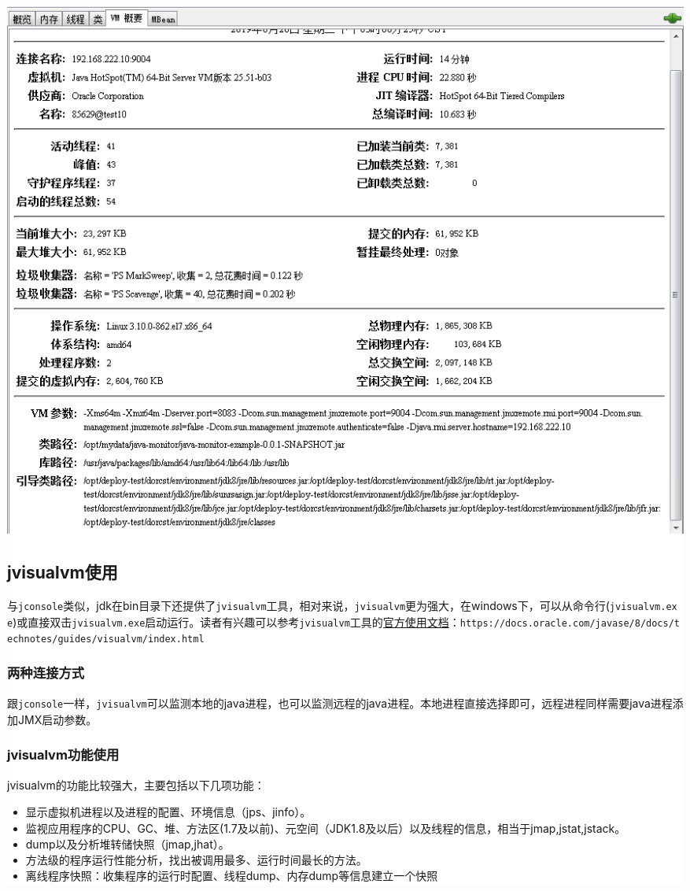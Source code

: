 ![img](Java应用监测.assets/72d660a7gy1g666j8gtr0j20oi0j3q3i.jpg)

## jvisualvm使用

与`jconsole`类似，jdk在bin目录下还提供了`jvisualvm`工具，相对来说，`jvisualvm`更为强大，在windows下，可以从命令行(`jvisualvm.exe`)或直接双击`jvisualvm.exe`启动运行。读者有兴趣可以参考`jvisualvm`工具的[官方使用文档](https://docs.oracle.com/javase/8/docs/technotes/guides/visualvm/index.html)：`https://docs.oracle.com/javase/8/docs/technotes/guides/visualvm/index.html`

### 两种连接方式

跟`jconsole`一样，`jvisualvm`可以监测本地的java进程，也可以监测远程的java进程。本地进程直接选择即可，远程进程同样需要java进程添加JMX启动参数。

### jvisualvm功能使用

jvisualvm的功能比较强大，主要包括以下几项功能：

- 显示虚拟机进程以及进程的配置、环境信息（jps、jinfo）。
- 监视应用程序的CPU、GC、堆、方法区(1.7及以前)、元空间（JDK1.8及以后）以及线程的信息，相当于jmap,jstat,jstack。
- dump以及分析堆转储快照（jmap,jhat）。
- 方法级的程序运行性能分析，找出被调用最多、运行时间最长的方法。
- 离线程序快照：收集程序的运行时配置、线程dump、内存dump等信息建立一个快照
